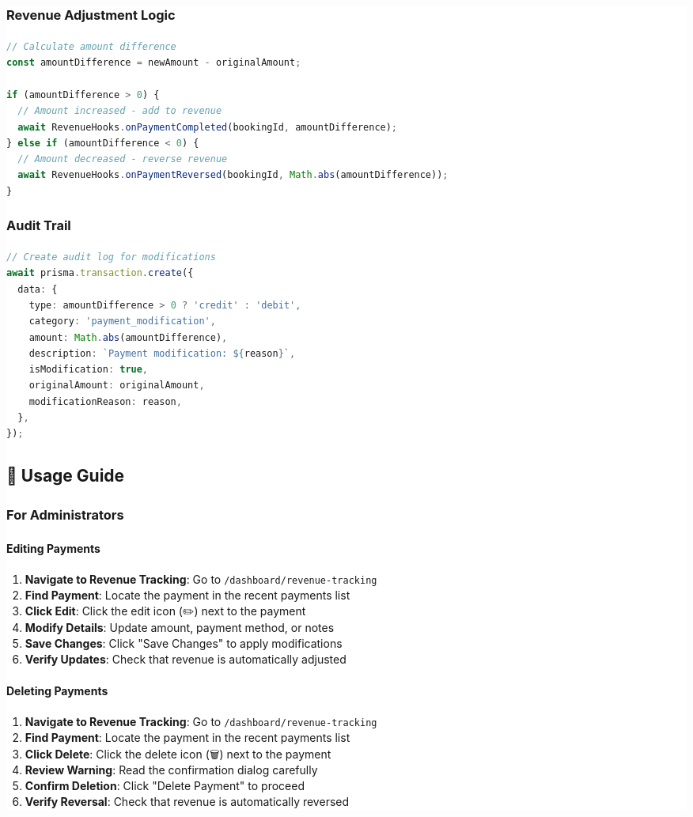 ### **Revenue Adjustment Logic**

```typescript
// Calculate amount difference
const amountDifference = newAmount - originalAmount;

if (amountDifference > 0) {
  // Amount increased - add to revenue
  await RevenueHooks.onPaymentCompleted(bookingId, amountDifference);
} else if (amountDifference < 0) {
  // Amount decreased - reverse revenue
  await RevenueHooks.onPaymentReversed(bookingId, Math.abs(amountDifference));
}
```

### **Audit Trail**

```typescript
// Create audit log for modifications
await prisma.transaction.create({
  data: {
    type: amountDifference > 0 ? 'credit' : 'debit',
    category: 'payment_modification',
    amount: Math.abs(amountDifference),
    description: `Payment modification: ${reason}`,
    isModification: true,
    originalAmount: originalAmount,
    modificationReason: reason,
  },
});
```

## 🎯 **Usage Guide**

### **For Administrators**

#### **Editing Payments**
1. **Navigate to Revenue Tracking**: Go to `/dashboard/revenue-tracking`
2. **Find Payment**: Locate the payment in the recent payments list
3. **Click Edit**: Click the edit icon (✏️) next to the payment
4. **Modify Details**: Update amount, payment method, or notes
5. **Save Changes**: Click "Save Changes" to apply modifications
6. **Verify Updates**: Check that revenue is automatically adjusted

#### **Deleting Payments**
1. **Navigate to Revenue Tracking**: Go to `/dashboard/revenue-tracking`
2. **Find Payment**: Locate the payment in the recent payments list
3. **Click Delete**: Click the delete icon (🗑️) next to the payment
4. **Review Warning**: Read the confirmation dialog carefully
5. **Confirm Deletion**: Click "Delete Payment" to proceed
6. **Verify Reversal**: Check that revenue is automatically reversed
